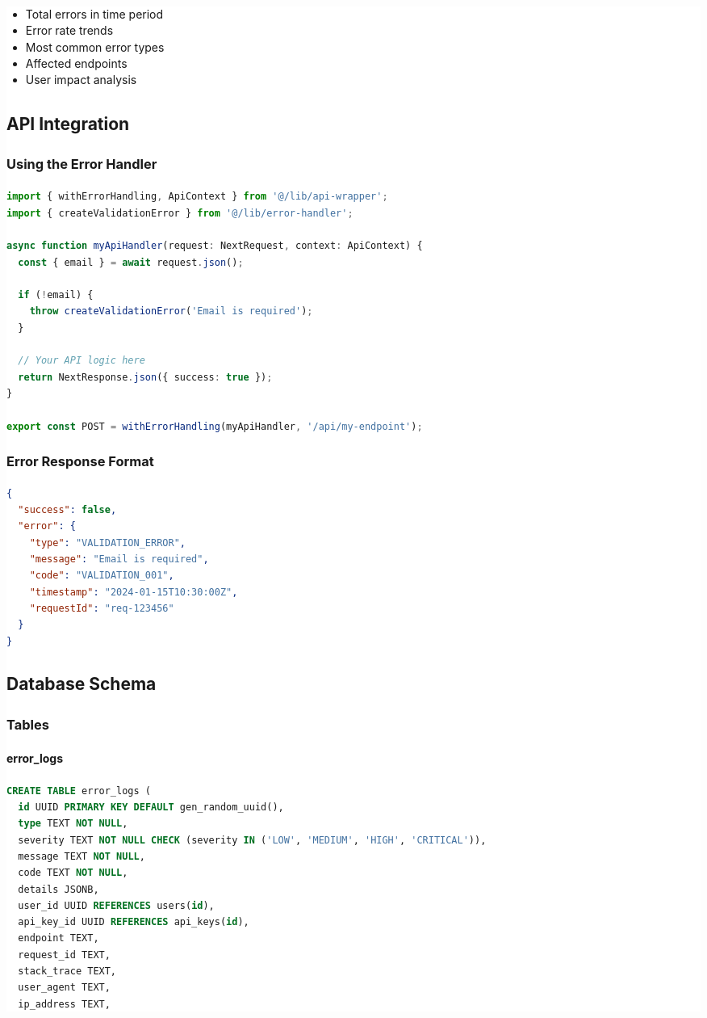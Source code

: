 - Total errors in time period
- Error rate trends
- Most common error types
- Affected endpoints
- User impact analysis

## API Integration

### Using the Error Handler

```typescript
import { withErrorHandling, ApiContext } from '@/lib/api-wrapper';
import { createValidationError } from '@/lib/error-handler';

async function myApiHandler(request: NextRequest, context: ApiContext) {
  const { email } = await request.json();
  
  if (!email) {
    throw createValidationError('Email is required');
  }
  
  // Your API logic here
  return NextResponse.json({ success: true });
}

export const POST = withErrorHandling(myApiHandler, '/api/my-endpoint');
```

### Error Response Format

```json
{
  "success": false,
  "error": {
    "type": "VALIDATION_ERROR",
    "message": "Email is required",
    "code": "VALIDATION_001",
    "timestamp": "2024-01-15T10:30:00Z",
    "requestId": "req-123456"
  }
}
```

## Database Schema

### Tables

#### error_logs
```sql
CREATE TABLE error_logs (
  id UUID PRIMARY KEY DEFAULT gen_random_uuid(),
  type TEXT NOT NULL,
  severity TEXT NOT NULL CHECK (severity IN ('LOW', 'MEDIUM', 'HIGH', 'CRITICAL')),
  message TEXT NOT NULL,
  code TEXT NOT NULL,
  details JSONB,
  user_id UUID REFERENCES users(id),
  api_key_id UUID REFERENCES api_keys(id),
  endpoint TEXT,
  request_id TEXT,
  stack_trace TEXT,
  user_agent TEXT,
  ip_address TEXT,
```